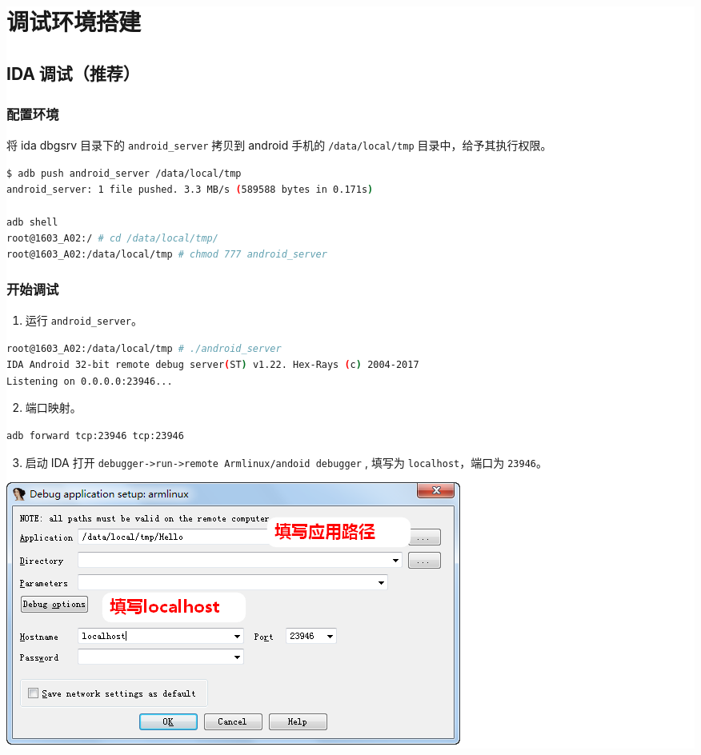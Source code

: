 # 调试环境搭建

## IDA 调试（推荐）

### 配置环境

将 ida dbgsrv 目录下的 `android_server` 拷贝到 android 手机的 `/data/local/tmp` 目录中，给予其执行权限。

```bash
$ adb push android_server /data/local/tmp
android_server: 1 file pushed. 3.3 MB/s (589588 bytes in 0.171s)

adb shell
root@1603_A02:/ # cd /data/local/tmp/
root@1603_A02:/data/local/tmp # chmod 777 android_server
```

### 开始调试

1. 运行 `android_server`。

```bash
root@1603_A02:/data/local/tmp # ./android_server
IDA Android 32-bit remote debug server(ST) v1.22. Hex-Rays (c) 2004-2017
Listening on 0.0.0.0:23946...
```

2. 端口映射。

```bash
adb forward tcp:23946 tcp:23946
```

3. 启动 IDA 打开 `debugger->run->remote Armlinux/andoid debugger` , 填写为 `localhost`，端口为 `23946`。

![](assets/IDA_debug_set.png)
